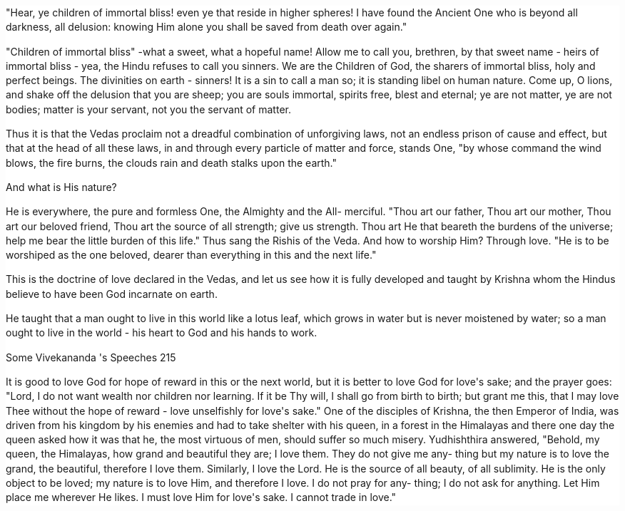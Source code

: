 "Hear, ye children of immortal bliss! even ye that reside in higher
spheres! I have found the Ancient One who is beyond all darkness, all
delusion: knowing Him alone you shall be saved from death over again."

"Children of immortal bliss" -what a sweet, what a hopeful name! Allow
me to call you, brethren, by that sweet name - heirs of immortal bliss -
yea, the Hindu refuses to call you sinners. We are the Children of God,
the sharers of immortal bliss, holy and perfect beings. The divinities on
earth - sinners! It is a sin to call a man so; it is standing libel on human
nature. Come up, O lions, and shake off the delusion that you are sheep;
you are souls immortal, spirits free, blest and eternal; ye are not matter,
ye are not bodies; matter is your servant, not you the servant of matter.

Thus it is that the Vedas proclaim not a dreadful combination of
unforgiving laws, not an endless prison of cause and effect, but that at
the head of all these laws, in and through every particle of matter and
force, stands One, "by whose command the wind blows, the fire burns,
the clouds rain and death stalks upon the earth."

And what is His nature?

He is everywhere, the pure and formless One, the Almighty and the All-
merciful. "Thou art our father, Thou art our mother, Thou art our
beloved friend, Thou art the source of all strength; give us strength. Thou
art He that beareth the burdens of the universe; help me bear the little
burden of this life." Thus sang the Rishis of the Veda. And how to
worship Him? Through love. "He is to be worshiped as the one beloved,
dearer than everything in this and the next life."

This is the doctrine of love declared in the Vedas, and let us see how it is
fully developed and taught by Krishna whom the Hindus believe to have
been God incarnate on earth.

He taught that a man ought to live in this world like a lotus leaf, which
grows in water but is never moistened by water; so a man ought to live in
the world - his heart to God and his hands to work.

Some Vivekananda 's Speeches                       215

It is good to love God for hope of reward in this or the next world, but it
is better to love God for love's sake; and the prayer goes: "Lord, I do not
want wealth nor children nor learning. If it be Thy will, I shall go from
birth to birth; but grant me this, that I may love Thee without the hope of
reward - love unselfishly for love's sake." One of the disciples of
Krishna, the then Emperor of India, was driven from his kingdom by his
enemies and had to take shelter with his queen, in a forest in the
Himalayas and there one day the queen asked how it was that he, the
most virtuous of men, should suffer so much misery. Yudhishthira
answered, "Behold, my queen, the Himalayas, how grand and
beautiful they are; I love them. They do not give me any- thing but my
nature is to love the grand, the beautiful, therefore I love them. Similarly,
I love the Lord. He is the source of all beauty, of all sublimity. He is the
only object to be loved; my nature is to love Him, and therefore I love. I
do not pray for any- thing; I do not ask for anything. Let Him place me
wherever He likes. I must love Him for love's sake. I cannot trade in
love."
